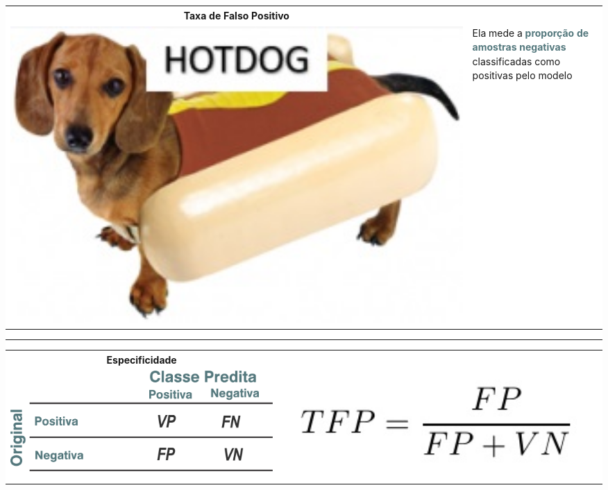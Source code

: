 


<table>
<tr>
<th>Taxa de Falso Positivo
</th>
<th></th>
</tr>
<tr>
<td>
<img src="fpr.jpg" width="2200">
</td>
<td>
 Ela mede a <span style="font-weight: bold; color: #54787d">proporção de amostras negativas</span> classificadas como positivas pelo modelo
</td>
</tr>
</table>

---

<table>
<tr>
<th>Especificidade</th>
<th></th>
</tr>
<tr>
<td>
<img src="mc.png" width="1800">
</td>
<td>
<img src="fpr_form.jpg" width="2200"> 
</td>